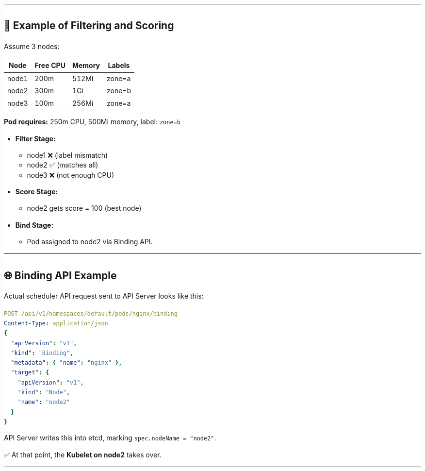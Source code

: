 </div>

---

## 📝 **Example of Filtering and Scoring**

Assume 3 nodes:

| Node  | Free CPU | Memory | Labels |
| ----- | -------- | ------ | ------ |
| node1 | 200m     | 512Mi  | zone=a |
| node2 | 300m     | 1Gi    | zone=b |
| node3 | 100m     | 256Mi  | zone=a |

**Pod requires:** 250m CPU, 500Mi memory, label: `zone=b`

- **Filter Stage:**

  - node1 ❌ (label mismatch)
  - node2 ✅ (matches all)
  - node3 ❌ (not enough CPU)

- **Score Stage:**

  - node2 gets score = 100 (best node)

- **Bind Stage:**

  - Pod assigned to node2 via Binding API.

---

## 🌐 **Binding API Example**

Actual scheduler API request sent to API Server looks like this:

```yaml
POST /api/v1/namespaces/default/pods/nginx/binding
Content-Type: application/json
{
  "apiVersion": "v1",
  "kind": "Binding",
  "metadata": { "name": "nginx" },
  "target": {
    "apiVersion": "v1",
    "kind": "Node",
    "name": "node2"
  }
}
```

API Server writes this into etcd, marking `spec.nodeName = "node2"`.

✅ At that point, the **Kubelet on node2** takes over.

---
